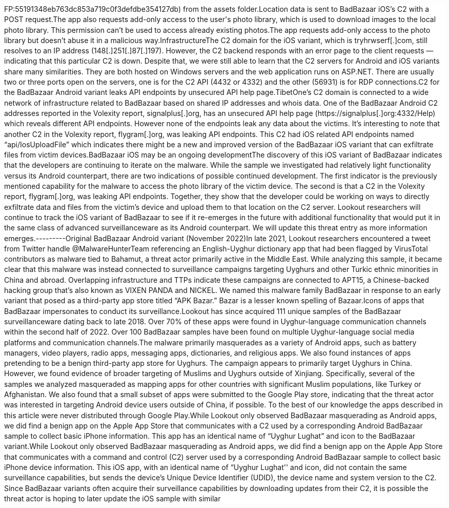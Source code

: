 FP:55191348eb763dc853a719c0f3defdbe354127db) from the assets folder.‍Location data is sent to BadBazaar iOS’s C2 with a POST request.The app also requests add-only access to the user's photo library, which is used to download images to the local photo library. This permission can’t be used to access already existing photos.The app requests add-only access to the photo library but doesn’t abuse it in a malicious way.InfrastructureThe C2 domain for the iOS variant, which is tryhrwserf[.]com, still resolves to an IP address (148[.]251[.]87[.]197). However, the C2 backend responds with an error page to the client requests — indicating that this particular C2 is down. Despite that, we were still able to learn that the C2 servers for Android and iOS variants share many similarities. They are both hosted on Windows servers and the web application runs on ASP.NET. There are usually two or three ports open on the servers, one is for the C2 API (4432 or 4332) and the other (56931) is for RDP connections.‍C2 for the BadBazaar Android variant leaks API endpoints by unsecured API help page.TibetOne’s C2 domain is connected to a wide network of infrastructure related to BadBazaar based on shared IP addresses and whois data. One of the BadBazaar Android C2 addresses reported in the Volexity report, signalplus[.]org, has an unsecured API help page (https://signalplus[.]org:4332/Help) which reveals different API endpoints. However none of the endpoints leak any data about the victims. It’s interesting to note that another C2 in the Volexity report, flygram[.]org, was leaking API endpoints. This C2 had iOS related API endpoints named “api/IosUploadFile” which indicates there might be a new and improved version of the BadBazaar iOS variant that can exfiltrate files from victim devices.BadBazaar iOS may be an ongoing developmentThe discovery of this iOS variant of BadBazaar indicates that the developers are continuing to iterate on the malware. While the sample we investigated had relatively light functionality versus its Android counterpart, there are two indications of possible continued development. The first indicator is the previously mentioned capability for the malware to access the photo library of the victim device. The second is that a C2 in the Volexity report, flygram[.]org, was leaking API endpoints. Together, they show that the developer could be working on ways to directly exfiltrate data and files from the victim’s device and upload them to that location on the C2 server. Lookout researchers will continue to track the iOS variant of BadBazaar to see if it re-emerges in the future with additional functionality that would put it in the same class of advanced surveillanceware as its Android counterpart. We will update this threat entry as more information emerges.---------Original BadBazaar Android variant (November 2022)In late 2021, Lookout researchers encountered a tweet from Twitter handle @MalwareHunterTeam referencing an English-Uyghur dictionary app that had been flagged by VirusTotal contributors as malware tied to Bahamut, a threat actor primarily active in the Middle East. While analyzing this sample, it became clear that this malware was instead connected to surveillance campaigns targeting Uyghurs and other Turkic ethnic minorities in China and abroad. Overlapping infrastructure and TTPs indicate these campaigns are connected to APT15, a Chinese-backed hacking group that’s also known as VIXEN PANDA and NICKEL. We named this malware family BadBazaar in response to an early variant that posed as a third-party app store titled “APK Bazar.” Bazar is a lesser known spelling of Bazaar.Icons of apps that BadBazaar impersonates to conduct its surveillance.Lookout has since acquired 111 unique samples of the BadBazaar surveillanceware dating back to late 2018. Over 70% of these apps were found in Uyghur-language communication channels within the second half of 2022. Over 100 BadBazaar samples have been found on multiple Uyghur-language social media platforms and communication channels.The malware primarily masquerades as a variety of Android apps, such as battery managers, video players, radio apps, messaging apps, dictionaries, and religious apps. We also found instances of apps pretending to be a benign third-party app store for Uyghurs. The campaign appears to primarily target Uyghurs in China. However, we found evidence of broader targeting of Muslims and Uyghurs outside of Xinjiang. Specifically, several of the samples we analyzed masqueraded as mapping apps for other countries with significant Muslim populations, like Turkey or Afghanistan. We also found that a small subset of apps were submitted to the Google Play store, indicating that the threat actor was interested in targeting Android device users outside of China, if possible. To the best of our knowledge the apps described in this article were never distributed through Google Play.‍While Lookout only observed BadBazaar masquerading as Android apps, we did find a benign app on the Apple App Store that communicates with a C2 used by a corresponding Android BadBazaar sample to collect basic iPhone information. This app has an identical name of “Uyghur Lughat” and icon to the BadBazaar variant.While Lookout only observed BadBazaar masquerading as Android apps, we did find a benign app on the Apple App Store that communicates with a command and control (C2) server used by a corresponding Android BadBazaar sample to collect basic iPhone device information. This iOS app, with an identical name of “Uyghur Lughat'' and icon, did not contain the same surveillance capabilities, but sends the device’s Unique Device Identifier (UDID), the device name and system version to the C2. Since BadBazaar variants often acquire their surveillance capabilities by downloading updates from their C2, it is possible the threat actor is hoping to later update the iOS sample with similar